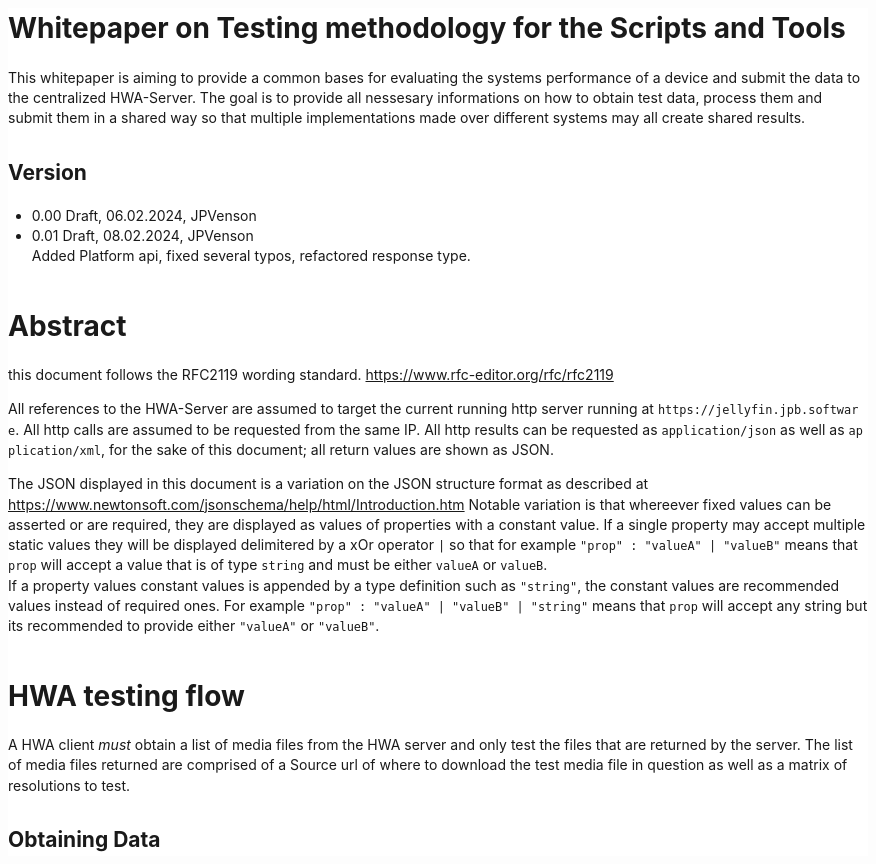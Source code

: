 # Whitepaper on Testing methodology for the Scripts and Tools

This whitepaper is aiming to provide a common bases for evaluating the systems performance of a device and submit the data to the centralized HWA-Server. 
The goal is to provide all nessesary informations on how to obtain test data, process them and submit them in a shared way so that multiple implementations made over different systems may all create shared results.

## Version
- 0.00 Draft, 06.02.2024, JPVenson
- 0.01 Draft, 08.02.2024, JPVenson  
  Added Platform api, fixed several typos, refactored response type.

# Abstract

this document follows the RFC2119 wording standard.
https://www.rfc-editor.org/rfc/rfc2119



All references to the HWA-Server are assumed to target the current running http server running at `https://jellyfin.jpb.software`.
All http calls are assumed to be requested from the same IP. 
All http results can be requested as `application/json` as well as `application/xml`, for the sake of this document; all return values are shown as JSON.

The JSON displayed in this document is a variation on the JSON structure format as described at https://www.newtonsoft.com/jsonschema/help/html/Introduction.htm
Notable variation is that whereever fixed values can be asserted or are required, they are displayed as values of properties with a constant value. 
If a single property may accept multiple static values they will be displayed delimitered by a xOr operator `|` so that for example `"prop" : "valueA" | "valueB"` means that `prop` will accept a value that is of type 
`string` and must be either `valueA` or `valueB`.   
If a property values constant values is appended by a type definition such as `"string"`, the constant values are recommended values instead of required ones. 
For example `"prop" : "valueA" | "valueB" | "string"` means that `prop` will accept any string but its recommended to provide either `"valueA"` or `"valueB"`.   

# HWA testing flow

A HWA client _must_ obtain a list of media files from the HWA server and only test the files that are returned by the server. 
The list of media files returned are comprised of a Source url of where to download the test media file in question as well as a matrix of resolutions to test.

## Obtaining Data
